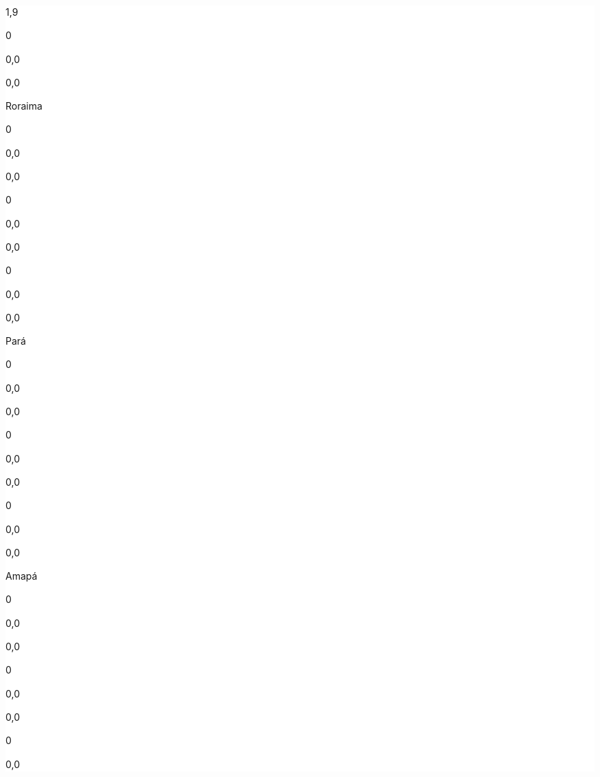 1,9

0

0,0

0,0

Roraima

0

0,0

0,0

0

0,0

0,0

0

0,0

0,0

Pará

0

0,0

0,0

0

0,0

0,0

0

0,0

0,0

Amapá

0

0,0

0,0

0

0,0

0,0

0

0,0
